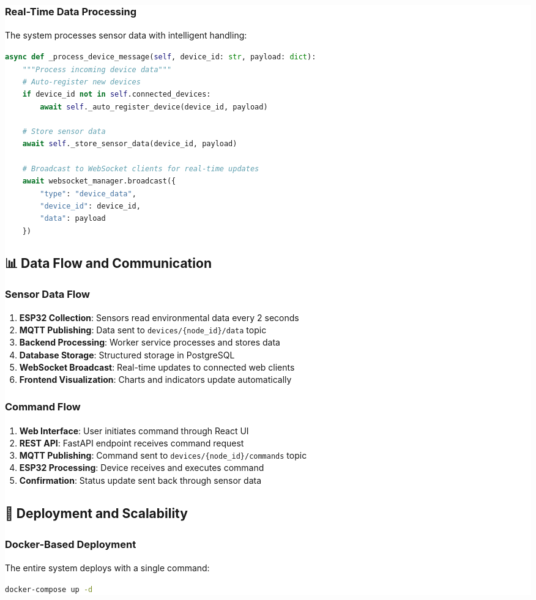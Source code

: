 ```python
```

### Real-Time Data Processing

The system processes sensor data with intelligent handling:

```python
async def _process_device_message(self, device_id: str, payload: dict):
    """Process incoming device data"""
    # Auto-register new devices
    if device_id not in self.connected_devices:
        await self._auto_register_device(device_id, payload)
    
    # Store sensor data
    await self._store_sensor_data(device_id, payload)
    
    # Broadcast to WebSocket clients for real-time updates
    await websocket_manager.broadcast({
        "type": "device_data",
        "device_id": device_id,
        "data": payload
    })
```

## 📊 Data Flow and Communication

### Sensor Data Flow
1. **ESP32 Collection**: Sensors read environmental data every 2 seconds
2. **MQTT Publishing**: Data sent to `devices/{node_id}/data` topic
3. **Backend Processing**: Worker service processes and stores data
4. **Database Storage**: Structured storage in PostgreSQL
5. **WebSocket Broadcast**: Real-time updates to connected web clients
6. **Frontend Visualization**: Charts and indicators update automatically

### Command Flow  
1. **Web Interface**: User initiates command through React UI
2. **REST API**: FastAPI endpoint receives command request
3. **MQTT Publishing**: Command sent to `devices/{node_id}/commands` topic
4. **ESP32 Processing**: Device receives and executes command
5. **Confirmation**: Status update sent back through sensor data

## 🚀 Deployment and Scalability

### Docker-Based Deployment

The entire system deploys with a single command:

```bash
docker-compose up -d
```
